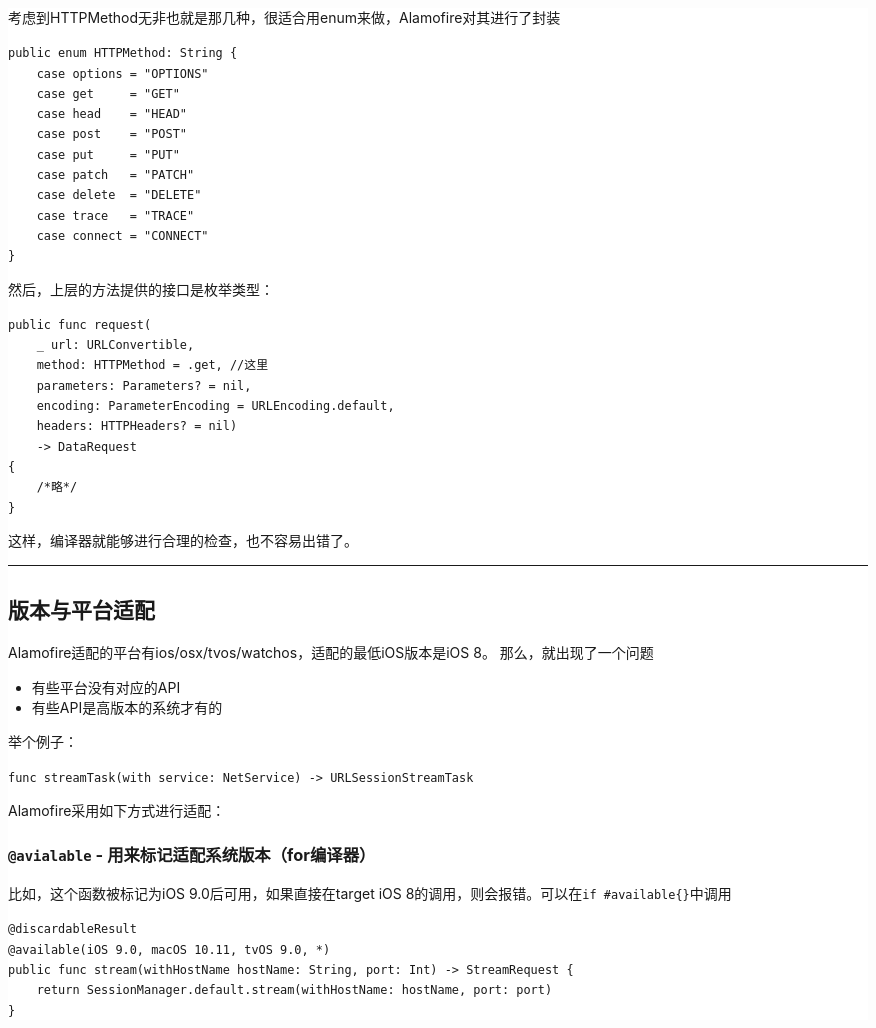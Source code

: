 考虑到HTTPMethod无非也就是那几种，很适合用enum来做，Alamofire对其进行了封装

```
public enum HTTPMethod: String {
    case options = "OPTIONS"
    case get     = "GET"
    case head    = "HEAD"
    case post    = "POST"
    case put     = "PUT"
    case patch   = "PATCH"
    case delete  = "DELETE"
    case trace   = "TRACE"
    case connect = "CONNECT"
}
```

然后，上层的方法提供的接口是枚举类型：


```
public func request(
    _ url: URLConvertible,
    method: HTTPMethod = .get, //这里
    parameters: Parameters? = nil,
    encoding: ParameterEncoding = URLEncoding.default,
    headers: HTTPHeaders? = nil)
    -> DataRequest
{
	/*略*/
}
```

这样，编译器就能够进行合理的检查，也不容易出错了。

----
## 版本与平台适配
Alamofire适配的平台有ios/osx/tvos/watchos，适配的最低iOS版本是iOS 8。 那么，就出现了一个问题

- 有些平台没有对应的API
- 有些API是高版本的系统才有的

举个例子：

```
func streamTask(with service: NetService) -> URLSessionStreamTask
```

Alamofire采用如下方式进行适配：

### `@avialable` - 用来标记适配系统版本（for编译器）

比如，这个函数被标记为iOS 9.0后可用，如果直接在target iOS 8的调用，则会报错。可以在`if #available{}`中调用

```
@discardableResult
@available(iOS 9.0, macOS 10.11, tvOS 9.0, *)
public func stream(withHostName hostName: String, port: Int) -> StreamRequest {
    return SessionManager.default.stream(withHostName: hostName, port: port)
}
```

